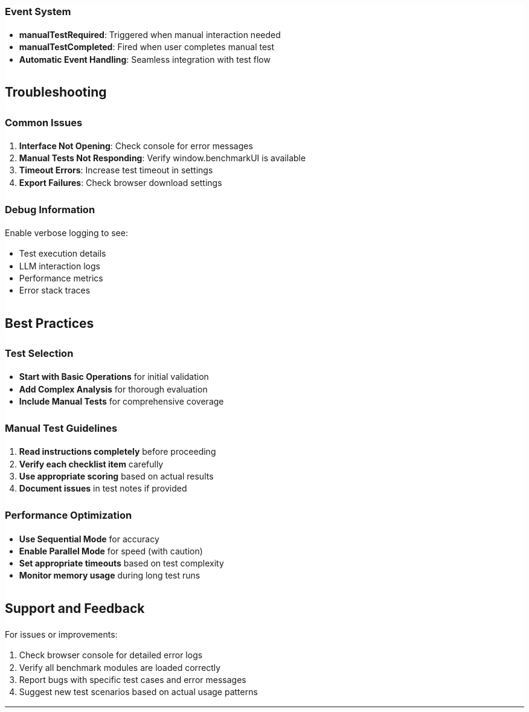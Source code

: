 ### Event System
- **manualTestRequired**: Triggered when manual interaction needed
- **manualTestCompleted**: Fired when user completes manual test
- **Automatic Event Handling**: Seamless integration with test flow

## Troubleshooting

### Common Issues
1. **Interface Not Opening**: Check console for error messages
2. **Manual Tests Not Responding**: Verify window.benchmarkUI is available
3. **Timeout Errors**: Increase test timeout in settings
4. **Export Failures**: Check browser download settings

### Debug Information
Enable verbose logging to see:
- Test execution details
- LLM interaction logs  
- Performance metrics
- Error stack traces

## Best Practices

### Test Selection
- **Start with Basic Operations** for initial validation
- **Add Complex Analysis** for thorough evaluation
- **Include Manual Tests** for comprehensive coverage

### Manual Test Guidelines
1. **Read instructions completely** before proceeding
2. **Verify each checklist item** carefully
3. **Use appropriate scoring** based on actual results
4. **Document issues** in test notes if provided

### Performance Optimization
- **Use Sequential Mode** for accuracy
- **Enable Parallel Mode** for speed (with caution)
- **Set appropriate timeouts** based on test complexity
- **Monitor memory usage** during long test runs

## Support and Feedback

For issues or improvements:
1. Check browser console for detailed error logs
2. Verify all benchmark modules are loaded correctly
3. Report bugs with specific test cases and error messages
4. Suggest new test scenarios based on actual usage patterns

---
